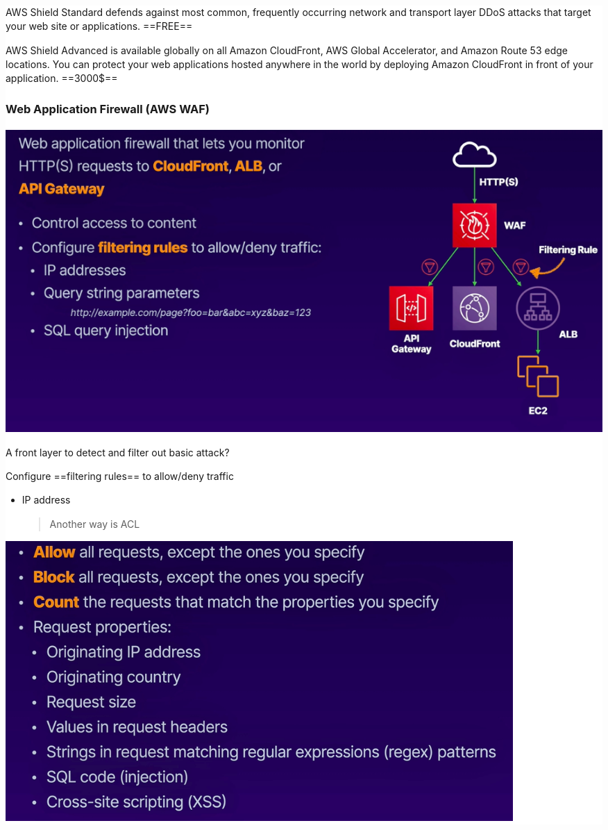 AWS Shield Standard defends against most common, frequently occurring network and transport layer DDoS attacks that target your web site or applications. ==FREE==

AWS Shield Advanced is available globally on all Amazon CloudFront, AWS Global Accelerator, and Amazon Route 53 edge locations. You can protect your web applications hosted anywhere in the world by deploying Amazon CloudFront in front of your application. ==3000$==

### Web Application Firewall (AWS WAF)

![image-20200708233842595](2020-06-01-AWS-domain-knowledge.assets/image-20200708233842595.png)

A front layer to detect and filter out basic attack?

Configure ==filtering rules== to allow/deny traffic

- IP address

  > Another way is ACL



![image-20200708234140624](2020-06-01-AWS-domain-knowledge.assets/image-20200708234140624.png)
